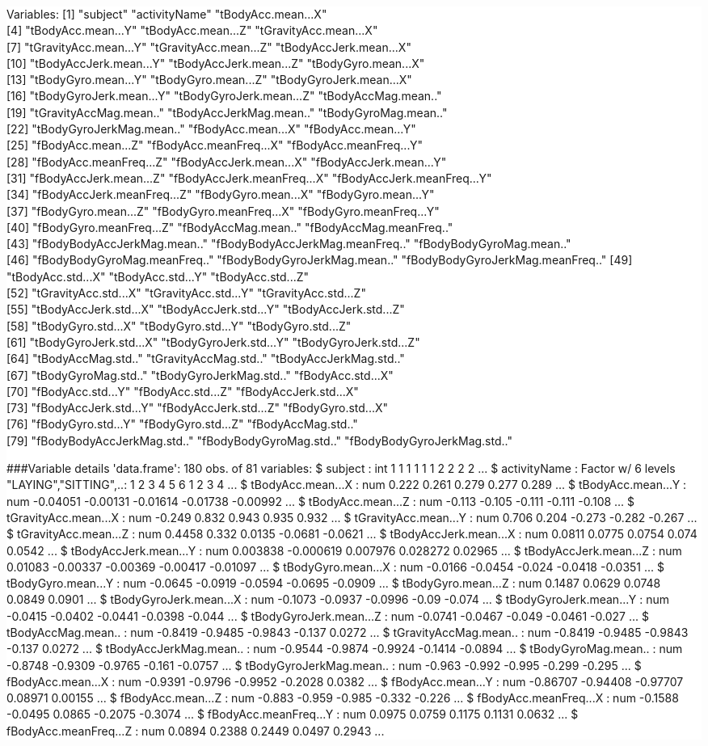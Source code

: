 Variables:
 [1] "subject"                         "activityName"                    "tBodyAcc.mean...X"              
 [4] "tBodyAcc.mean...Y"               "tBodyAcc.mean...Z"               "tGravityAcc.mean...X"           
 [7] "tGravityAcc.mean...Y"            "tGravityAcc.mean...Z"            "tBodyAccJerk.mean...X"          
[10] "tBodyAccJerk.mean...Y"           "tBodyAccJerk.mean...Z"           "tBodyGyro.mean...X"             
[13] "tBodyGyro.mean...Y"              "tBodyGyro.mean...Z"              "tBodyGyroJerk.mean...X"         
[16] "tBodyGyroJerk.mean...Y"          "tBodyGyroJerk.mean...Z"          "tBodyAccMag.mean.."             
[19] "tGravityAccMag.mean.."           "tBodyAccJerkMag.mean.."          "tBodyGyroMag.mean.."            
[22] "tBodyGyroJerkMag.mean.."         "fBodyAcc.mean...X"               "fBodyAcc.mean...Y"              
[25] "fBodyAcc.mean...Z"               "fBodyAcc.meanFreq...X"           "fBodyAcc.meanFreq...Y"          
[28] "fBodyAcc.meanFreq...Z"           "fBodyAccJerk.mean...X"           "fBodyAccJerk.mean...Y"          
[31] "fBodyAccJerk.mean...Z"           "fBodyAccJerk.meanFreq...X"       "fBodyAccJerk.meanFreq...Y"      
[34] "fBodyAccJerk.meanFreq...Z"       "fBodyGyro.mean...X"              "fBodyGyro.mean...Y"             
[37] "fBodyGyro.mean...Z"              "fBodyGyro.meanFreq...X"          "fBodyGyro.meanFreq...Y"         
[40] "fBodyGyro.meanFreq...Z"          "fBodyAccMag.mean.."              "fBodyAccMag.meanFreq.."         
[43] "fBodyBodyAccJerkMag.mean.."      "fBodyBodyAccJerkMag.meanFreq.."  "fBodyBodyGyroMag.mean.."        
[46] "fBodyBodyGyroMag.meanFreq.."     "fBodyBodyGyroJerkMag.mean.."     "fBodyBodyGyroJerkMag.meanFreq.."
[49] "tBodyAcc.std...X"                "tBodyAcc.std...Y"                "tBodyAcc.std...Z"               
[52] "tGravityAcc.std...X"             "tGravityAcc.std...Y"             "tGravityAcc.std...Z"            
[55] "tBodyAccJerk.std...X"            "tBodyAccJerk.std...Y"            "tBodyAccJerk.std...Z"           
[58] "tBodyGyro.std...X"               "tBodyGyro.std...Y"               "tBodyGyro.std...Z"              
[61] "tBodyGyroJerk.std...X"           "tBodyGyroJerk.std...Y"           "tBodyGyroJerk.std...Z"          
[64] "tBodyAccMag.std.."               "tGravityAccMag.std.."            "tBodyAccJerkMag.std.."          
[67] "tBodyGyroMag.std.."              "tBodyGyroJerkMag.std.."          "fBodyAcc.std...X"               
[70] "fBodyAcc.std...Y"                "fBodyAcc.std...Z"                "fBodyAccJerk.std...X"           
[73] "fBodyAccJerk.std...Y"            "fBodyAccJerk.std...Z"            "fBodyGyro.std...X"              
[76] "fBodyGyro.std...Y"               "fBodyGyro.std...Z"               "fBodyAccMag.std.."              
[79] "fBodyBodyAccJerkMag.std.."       "fBodyBodyGyroMag.std.."          "fBodyBodyGyroJerkMag.std.."

 
###Variable details
'data.frame':   180 obs. of  81 variables:
 $ subject                        : int  1 1 1 1 1 1 2 2 2 2 ...
 $ activityName                   : Factor w/ 6 levels "LAYING","SITTING",..: 1 2 3 4 5 6 1 2 3 4 ...
 $ tBodyAcc.mean...X              : num  0.222 0.261 0.279 0.277 0.289 ...
 $ tBodyAcc.mean...Y              : num  -0.04051 -0.00131 -0.01614 -0.01738 -0.00992 ...
 $ tBodyAcc.mean...Z              : num  -0.113 -0.105 -0.111 -0.111 -0.108 ...
 $ tGravityAcc.mean...X           : num  -0.249 0.832 0.943 0.935 0.932 ...
 $ tGravityAcc.mean...Y           : num  0.706 0.204 -0.273 -0.282 -0.267 ...
 $ tGravityAcc.mean...Z           : num  0.4458 0.332 0.0135 -0.0681 -0.0621 ...
 $ tBodyAccJerk.mean...X          : num  0.0811 0.0775 0.0754 0.074 0.0542 ...
 $ tBodyAccJerk.mean...Y          : num  0.003838 -0.000619 0.007976 0.028272 0.02965 ...
 $ tBodyAccJerk.mean...Z          : num  0.01083 -0.00337 -0.00369 -0.00417 -0.01097 ...
 $ tBodyGyro.mean...X             : num  -0.0166 -0.0454 -0.024 -0.0418 -0.0351 ...
 $ tBodyGyro.mean...Y             : num  -0.0645 -0.0919 -0.0594 -0.0695 -0.0909 ...
 $ tBodyGyro.mean...Z             : num  0.1487 0.0629 0.0748 0.0849 0.0901 ...
 $ tBodyGyroJerk.mean...X         : num  -0.1073 -0.0937 -0.0996 -0.09 -0.074 ...
 $ tBodyGyroJerk.mean...Y         : num  -0.0415 -0.0402 -0.0441 -0.0398 -0.044 ...
 $ tBodyGyroJerk.mean...Z         : num  -0.0741 -0.0467 -0.049 -0.0461 -0.027 ...
 $ tBodyAccMag.mean..             : num  -0.8419 -0.9485 -0.9843 -0.137 0.0272 ...
 $ tGravityAccMag.mean..          : num  -0.8419 -0.9485 -0.9843 -0.137 0.0272 ...
 $ tBodyAccJerkMag.mean..         : num  -0.9544 -0.9874 -0.9924 -0.1414 -0.0894 ...
 $ tBodyGyroMag.mean..            : num  -0.8748 -0.9309 -0.9765 -0.161 -0.0757 ...
 $ tBodyGyroJerkMag.mean..        : num  -0.963 -0.992 -0.995 -0.299 -0.295 ...
 $ fBodyAcc.mean...X              : num  -0.9391 -0.9796 -0.9952 -0.2028 0.0382 ...
 $ fBodyAcc.mean...Y              : num  -0.86707 -0.94408 -0.97707 0.08971 0.00155 ...
 $ fBodyAcc.mean...Z              : num  -0.883 -0.959 -0.985 -0.332 -0.226 ...
 $ fBodyAcc.meanFreq...X          : num  -0.1588 -0.0495 0.0865 -0.2075 -0.3074 ...
 $ fBodyAcc.meanFreq...Y          : num  0.0975 0.0759 0.1175 0.1131 0.0632 ...
 $ fBodyAcc.meanFreq...Z          : num  0.0894 0.2388 0.2449 0.0497 0.2943 ...
